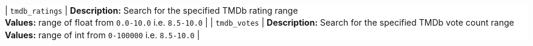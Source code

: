 | `tmdb_ratings`   | **Description:** Search for the specified TMDb rating range<br>**Values:**  range of float from `0.0-10.0` i.e. `8.5-10.0`                                                                                                                                                                                                                                                                                                                                                                                                                                                                                                                                                                                                                                                                                                                                                                                                                                                                                                                                                                                                                                                                                                                                                                                                                                                                                                                                                                                                                                                                                                                                                                                                                                                                                                                                                                                                                                                                                                                                                                                                                                                                                                                                                                     |
| `tmdb_votes`     | **Description:** Search for the specified TMDb vote count range<br>**Values:**  range of int from `0-100000` i.e. `8.5-10.0`                                                                                                                                                                                                                                                                                                                                                                                                                                                                                                                                                                                                                                                                                                                                                                                                                                                                                                                                                                                                                                                                                                                                                                                                                                                                                                                                                                                                                                                                                                                                                                                                                                                                                                                                                                                                                                                                                                                                                                                                                                                                                                                                                                   |